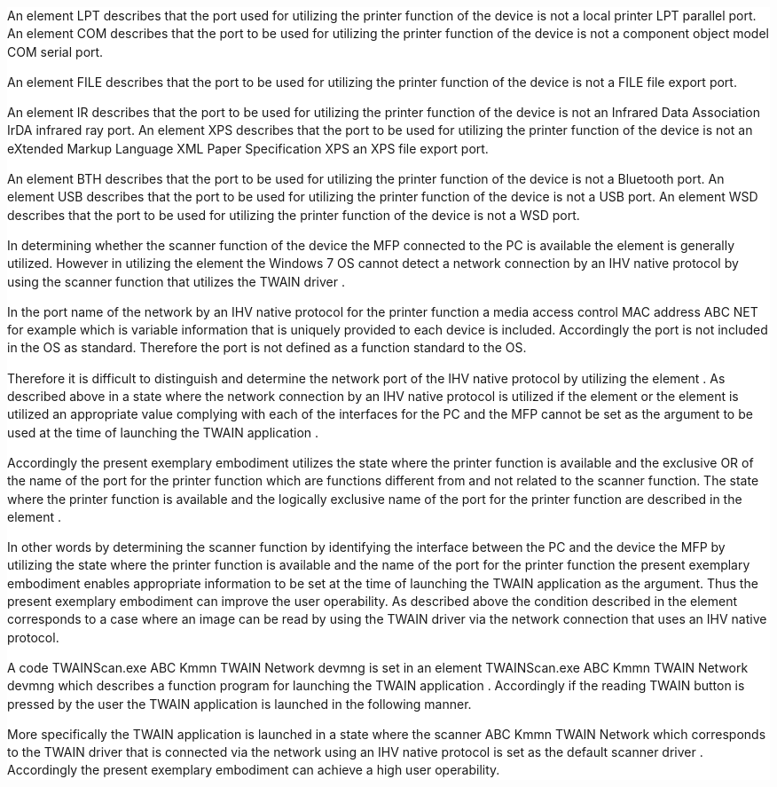 An element LPT describes that the port used for utilizing the printer function of the device is not a local printer LPT parallel port. An element COM describes that the port to be used for utilizing the printer function of the device is not a component object model COM serial port.

An element FILE describes that the port to be used for utilizing the printer function of the device is not a FILE file export port.

An element IR describes that the port to be used for utilizing the printer function of the device is not an Infrared Data Association IrDA infrared ray port. An element XPS describes that the port to be used for utilizing the printer function of the device is not an eXtended Markup Language XML Paper Specification XPS an XPS file export port.

An element BTH describes that the port to be used for utilizing the printer function of the device is not a Bluetooth port. An element USB describes that the port to be used for utilizing the printer function of the device is not a USB port. An element WSD describes that the port to be used for utilizing the printer function of the device is not a WSD port.

In determining whether the scanner function of the device the MFP connected to the PC is available the element is generally utilized. However in utilizing the element the Windows 7 OS cannot detect a network connection by an IHV native protocol by using the scanner function that utilizes the TWAIN driver .

In the port name of the network by an IHV native protocol for the printer function a media access control MAC address ABC NET  for example which is variable information that is uniquely provided to each device is included. Accordingly the port is not included in the OS as standard. Therefore the port is not defined as a function standard to the OS.

Therefore it is difficult to distinguish and determine the network port of the IHV native protocol by utilizing the element . As described above in a state where the network connection by an IHV native protocol is utilized if the element or the element is utilized an appropriate value complying with each of the interfaces for the PC and the MFP cannot be set as the argument to be used at the time of launching the TWAIN application .

Accordingly the present exemplary embodiment utilizes the state where the printer function is available and the exclusive OR of the name of the port for the printer function which are functions different from and not related to the scanner function. The state where the printer function is available and the logically exclusive name of the port for the printer function are described in the element .

In other words by determining the scanner function by identifying the interface between the PC and the device the MFP by utilizing the state where the printer function is available and the name of the port for the printer function the present exemplary embodiment enables appropriate information to be set at the time of launching the TWAIN application as the argument. Thus the present exemplary embodiment can improve the user operability. As described above the condition described in the element corresponds to a case where an image can be read by using the TWAIN driver via the network connection that uses an IHV native protocol.

A code TWAINScan.exe ABC Kmmn TWAIN Network devmng is set in an element TWAINScan.exe ABC Kmmn TWAIN Network devmng which describes a function program for launching the TWAIN application . Accordingly if the reading TWAIN button is pressed by the user the TWAIN application is launched in the following manner.

More specifically the TWAIN application is launched in a state where the scanner ABC Kmmn TWAIN Network which corresponds to the TWAIN driver that is connected via the network using an IHV native protocol is set as the default scanner driver . Accordingly the present exemplary embodiment can achieve a high user operability.

